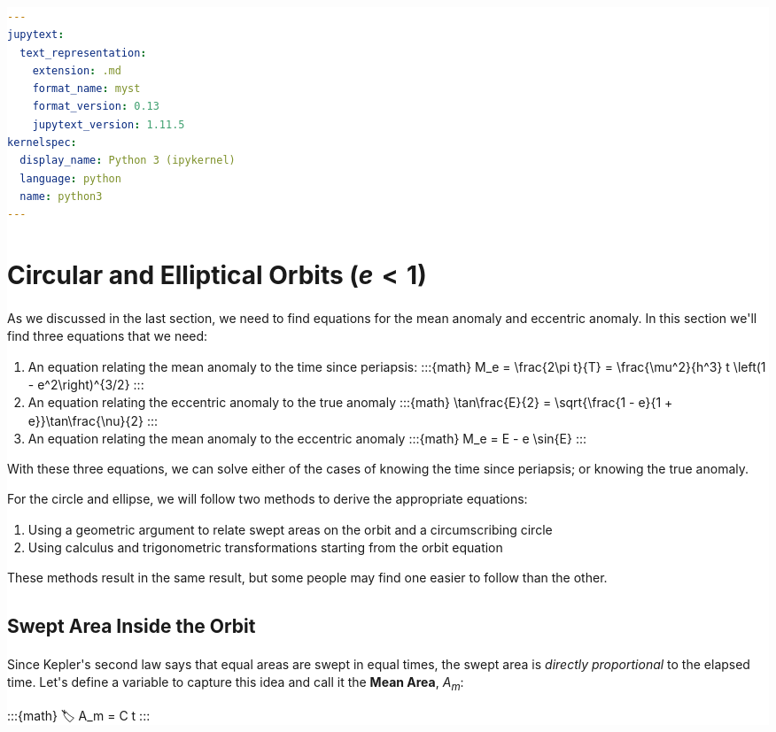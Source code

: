 ```yaml
---
jupytext:
  text_representation:
    extension: .md
    format_name: myst
    format_version: 0.13
    jupytext_version: 1.11.5
kernelspec:
  display_name: Python 3 (ipykernel)
  language: python
  name: python3
---
```


# Circular and Elliptical Orbits ($e < 1$)

As we discussed in the last section, we need to find equations for the mean anomaly and eccentric anomaly. In this section we'll find three equations that we need:

1. An equation relating the mean anomaly to the time since periapsis:
   :::{math}
   M_e = \frac{2\pi t}{T} = \frac{\mu^2}{h^3} t \left(1 - e^2\right)^{3/2}
   :::
2. An equation relating the eccentric anomaly to the true anomaly
   :::{math}
   \tan\frac{E}{2} = \sqrt{\frac{1 - e}{1 + e}}\tan\frac{\nu}{2}
   :::
3. An equation relating the mean anomaly to the eccentric anomaly
   :::{math}
   M_e = E - e \sin{E}
   :::

With these three equations, we can solve either of the cases of knowing the time since periapsis; or knowing the true anomaly.

For the circle and ellipse, we will follow two methods to derive the appropriate equations:

1. Using a geometric argument to relate swept areas on the orbit and a circumscribing circle
2. Using calculus and trigonometric transformations starting from the orbit equation

These methods result in the same result, but some people may find one easier to follow than the other.

## Swept Area Inside the Orbit

Since Kepler's second law says that equal areas are swept in equal times, the swept area is _directly proportional_ to the elapsed time. Let's define a variable to capture this idea and call it the **Mean Area**, $A_m$:

:::{math}
:label:
A_m = C t
:::
